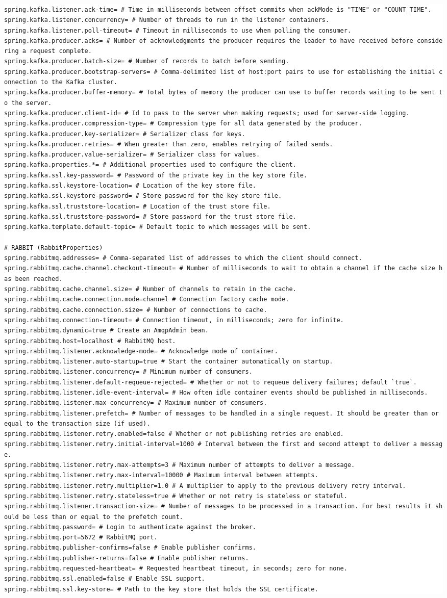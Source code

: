     spring.kafka.listener.ack-time= # Time in milliseconds between offset commits when ackMode is "TIME" or "COUNT_TIME".
    spring.kafka.listener.concurrency= # Number of threads to run in the listener containers.
    spring.kafka.listener.poll-timeout= # Timeout in milliseconds to use when polling the consumer.
    spring.kafka.producer.acks= # Number of acknowledgments the producer requires the leader to have received before considering a request complete.
    spring.kafka.producer.batch-size= # Number of records to batch before sending.
    spring.kafka.producer.bootstrap-servers= # Comma-delimited list of host:port pairs to use for establishing the initial connection to the Kafka cluster.
    spring.kafka.producer.buffer-memory= # Total bytes of memory the producer can use to buffer records waiting to be sent to the server.
    spring.kafka.producer.client-id= # Id to pass to the server when making requests; used for server-side logging.
    spring.kafka.producer.compression-type= # Compression type for all data generated by the producer.
    spring.kafka.producer.key-serializer= # Serializer class for keys.
    spring.kafka.producer.retries= # When greater than zero, enables retrying of failed sends.
    spring.kafka.producer.value-serializer= # Serializer class for values.
    spring.kafka.properties.*= # Additional properties used to configure the client.
    spring.kafka.ssl.key-password= # Password of the private key in the key store file.
    spring.kafka.ssl.keystore-location= # Location of the key store file.
    spring.kafka.ssl.keystore-password= # Store password for the key store file.
    spring.kafka.ssl.truststore-location= # Location of the trust store file.
    spring.kafka.ssl.truststore-password= # Store password for the trust store file.
    spring.kafka.template.default-topic= # Default topic to which messages will be sent.
    
    # RABBIT (RabbitProperties)
    spring.rabbitmq.addresses= # Comma-separated list of addresses to which the client should connect.
    spring.rabbitmq.cache.channel.checkout-timeout= # Number of milliseconds to wait to obtain a channel if the cache size has been reached.
    spring.rabbitmq.cache.channel.size= # Number of channels to retain in the cache.
    spring.rabbitmq.cache.connection.mode=channel # Connection factory cache mode.
    spring.rabbitmq.cache.connection.size= # Number of connections to cache.
    spring.rabbitmq.connection-timeout= # Connection timeout, in milliseconds; zero for infinite.
    spring.rabbitmq.dynamic=true # Create an AmqpAdmin bean.
    spring.rabbitmq.host=localhost # RabbitMQ host.
    spring.rabbitmq.listener.acknowledge-mode= # Acknowledge mode of container.
    spring.rabbitmq.listener.auto-startup=true # Start the container automatically on startup.
    spring.rabbitmq.listener.concurrency= # Minimum number of consumers.
    spring.rabbitmq.listener.default-requeue-rejected= # Whether or not to requeue delivery failures; default `true`.
    spring.rabbitmq.listener.idle-event-interval= # How often idle container events should be published in milliseconds.
    spring.rabbitmq.listener.max-concurrency= # Maximum number of consumers.
    spring.rabbitmq.listener.prefetch= # Number of messages to be handled in a single request. It should be greater than or equal to the transaction size (if used).
    spring.rabbitmq.listener.retry.enabled=false # Whether or not publishing retries are enabled.
    spring.rabbitmq.listener.retry.initial-interval=1000 # Interval between the first and second attempt to deliver a message.
    spring.rabbitmq.listener.retry.max-attempts=3 # Maximum number of attempts to deliver a message.
    spring.rabbitmq.listener.retry.max-interval=10000 # Maximum interval between attempts.
    spring.rabbitmq.listener.retry.multiplier=1.0 # A multiplier to apply to the previous delivery retry interval.
    spring.rabbitmq.listener.retry.stateless=true # Whether or not retry is stateless or stateful.
    spring.rabbitmq.listener.transaction-size= # Number of messages to be processed in a transaction. For best results it should be less than or equal to the prefetch count.
    spring.rabbitmq.password= # Login to authenticate against the broker.
    spring.rabbitmq.port=5672 # RabbitMQ port.
    spring.rabbitmq.publisher-confirms=false # Enable publisher confirms.
    spring.rabbitmq.publisher-returns=false # Enable publisher returns.
    spring.rabbitmq.requested-heartbeat= # Requested heartbeat timeout, in seconds; zero for none.
    spring.rabbitmq.ssl.enabled=false # Enable SSL support.
    spring.rabbitmq.ssl.key-store= # Path to the key store that holds the SSL certificate.